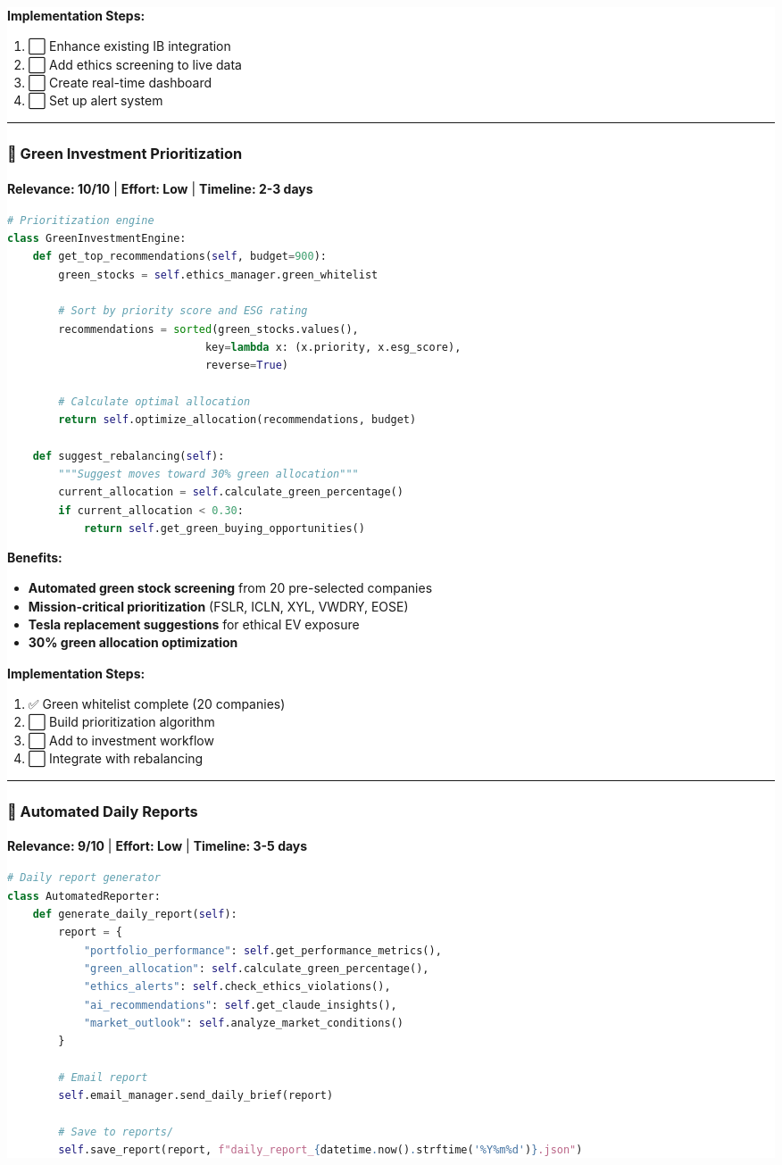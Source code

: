 **Implementation Steps:**
1. ⬜ Enhance existing IB integration
2. ⬜ Add ethics screening to live data
3. ⬜ Create real-time dashboard
4. ⬜ Set up alert system

---

### 🌱 Green Investment Prioritization
**Relevance: 10/10** | **Effort: Low** | **Timeline: 2-3 days**

```python
# Prioritization engine
class GreenInvestmentEngine:
    def get_top_recommendations(self, budget=900):
        green_stocks = self.ethics_manager.green_whitelist
        
        # Sort by priority score and ESG rating
        recommendations = sorted(green_stocks.values(), 
                               key=lambda x: (x.priority, x.esg_score), 
                               reverse=True)
        
        # Calculate optimal allocation
        return self.optimize_allocation(recommendations, budget)
    
    def suggest_rebalancing(self):
        """Suggest moves toward 30% green allocation"""
        current_allocation = self.calculate_green_percentage()
        if current_allocation < 0.30:
            return self.get_green_buying_opportunities()
```

**Benefits:**
- **Automated green stock screening** from 20 pre-selected companies
- **Mission-critical prioritization** (FSLR, ICLN, XYL, VWDRY, EOSE)
- **Tesla replacement suggestions** for ethical EV exposure
- **30% green allocation optimization**

**Implementation Steps:**
1. ✅ Green whitelist complete (20 companies)
2. ⬜ Build prioritization algorithm
3. ⬜ Add to investment workflow
4. ⬜ Integrate with rebalancing

---

### 📧 Automated Daily Reports
**Relevance: 9/10** | **Effort: Low** | **Timeline: 3-5 days**

```python
# Daily report generator
class AutomatedReporter:
    def generate_daily_report(self):
        report = {
            "portfolio_performance": self.get_performance_metrics(),
            "green_allocation": self.calculate_green_percentage(),
            "ethics_alerts": self.check_ethics_violations(),
            "ai_recommendations": self.get_claude_insights(),
            "market_outlook": self.analyze_market_conditions()
        }
        
        # Email report
        self.email_manager.send_daily_brief(report)
        
        # Save to reports/
        self.save_report(report, f"daily_report_{datetime.now().strftime('%Y%m%d')}.json")
```
